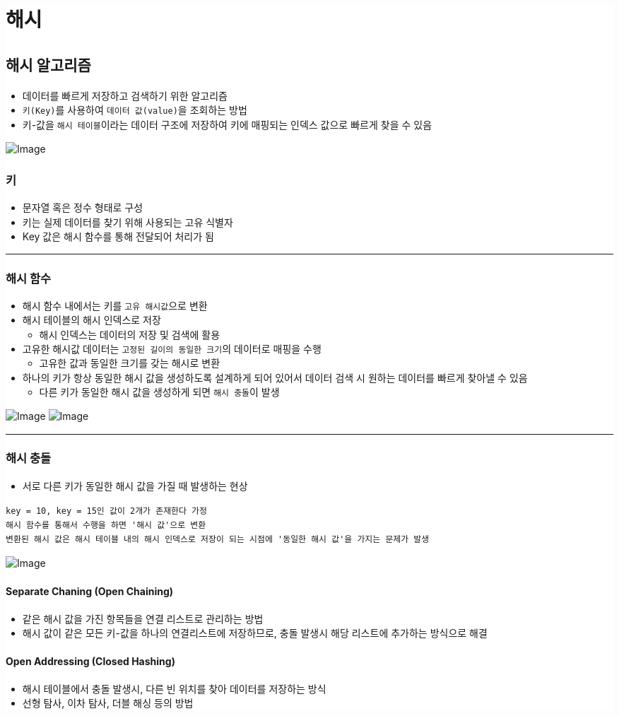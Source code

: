 # 해시

## 해시 알고리즘

* 데이터를 빠르게 저장하고 검색하기 위한 알고리즘
* `키(Key)`를 사용하여 `데이터 값(value)`을 조회하는 방법
* 키-값을 `해시 테이블`이라는 데이터 구조에 저장하여 키에 매핑되는 인덱스 값으로 빠르게 찾을 수 있음

<img width="317" height="224" alt="Image" src="https://github.com/user-attachments/assets/265157de-7f7f-4a80-a9a7-79f16feb2cae" />

### 키
* 문자열 혹은 정수 형태로 구성
* 키는 실제 데이터를 찾기 위해 사용되는 고유 식별자
*  Key 값은 해시 함수를 통해 전달되어 처리가 됨

---

### 해시 함수
* 해시 함수 내에서는 키를 `고유 해시값`으로 변환
* 해시 테이블의 해시 인덱스로 저장
    * 해시 인덱스는 데이터의 저장 및 검색에 활용
* 고유한 해시값 데이터는 `고정된 길이의 동일한 크기`의 데이터로 매핑을 수행
    * 고유한 값과 동일한 크기를 갖는 해시로 변환
* 하나의 키가 항상 동일한 해시 값을 생성하도록 설계하게 되어 있어서 데이터 검색 시 원하는 데이터를 빠르게 찾아낼 수 있음
    * 다른 키가 동일한 해시 값을 생성하게 되면 `해시 충돌`이 발생

<img width="800" height="500" alt="Image" src="https://github.com/user-attachments/assets/d1958965-9147-4998-bfb5-35465206d679" />

<img width="601" height="241" alt="Image" src="https://github.com/user-attachments/assets/6e89b4ed-d9fe-4e3a-9d68-0032ab7b9d0b" />

---

### 해시 충돌
* 서로 다른 키가 동일한 해시 값을 가질 때 발생하는 현상

```
key = 10, key = 15인 값이 2개가 존재한다 가정
해시 함수를 통해서 수행을 하면 '해시 값'으로 변환
변환된 해시 값은 해시 테이블 내의 해시 인덱스로 저장이 되는 시점에 '동일한 해시 값'을 가지는 문제가 발생
```

<img width="800" height="400" alt="Image" src="https://github.com/user-attachments/assets/f692fe4c-222a-4c78-b9a4-d12720e5e374" />

#### Separate Chaning (Open Chaining)
* 같은 해시 값을 가진 항목들을 연결 리스트로 관리하는 방법
* 해시 값이 같은 모든 키-값을 하나의 연결리스트에 저장하므로, 충돌 발생시 해당 리스트에 추가하는 방식으로 해결

#### Open Addressing (Closed Hashing)
* 해시 테이블에서 충돌 발생시, 다른 빈 위치를 찾아 데이터를 저장하는 방식
* 선형 탐사, 이차 탐사, 더블 해싱 등의 방법

